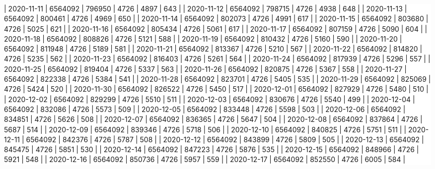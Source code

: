| 2020-11-11 | 6564092 | 796950 | 4726 | 4897 | 643 |
| 2020-11-12 | 6564092 | 798715 | 4726 | 4938 | 648 |
| 2020-11-13 | 6564092 | 800461 | 4726 | 4969 | 650 |
| 2020-11-14 | 6564092 | 802073 | 4726 | 4991 | 617 |
| 2020-11-15 | 6564092 | 803680 | 4726 | 5025 | 621 |
| 2020-11-16 | 6564092 | 805434 | 4726 | 5061 | 617 |
| 2020-11-17 | 6564092 | 807159 | 4726 | 5090 | 604 |
| 2020-11-18 | 6564092 | 808826 | 4726 | 5121 | 588 |
| 2020-11-19 | 6564092 | 810432 | 4726 | 5160 | 590 |
| 2020-11-20 | 6564092 | 811948 | 4726 | 5189 | 581 |
| 2020-11-21 | 6564092 | 813367 | 4726 | 5210 | 567 |
| 2020-11-22 | 6564092 | 814820 | 4726 | 5235 | 562 |
| 2020-11-23 | 6564092 | 816403 | 4726 | 5261 | 564 |
| 2020-11-24 | 6564092 | 817939 | 4726 | 5296 | 557 |
| 2020-11-25 | 6564092 | 819404 | 4726 | 5337 | 563 |
| 2020-11-26 | 6564092 | 820875 | 4726 | 5367 | 558 |
| 2020-11-27 | 6564092 | 822338 | 4726 | 5384 | 541 |
| 2020-11-28 | 6564092 | 823701 | 4726 | 5405 | 535 |
| 2020-11-29 | 6564092 | 825069 | 4726 | 5424 | 520 |
| 2020-11-30 | 6564092 | 826522 | 4726 | 5450 | 517 |
| 2020-12-01 | 6564092 | 827929 | 4726 | 5480 | 510 |
| 2020-12-02 | 6564092 | 829299 | 4726 | 5510 | 511 |
| 2020-12-03 | 6564092 | 830676 | 4726 | 5540 | 499 |
| 2020-12-04 | 6564092 | 832086 | 4726 | 5573 | 509 |
| 2020-12-05 | 6564092 | 833448 | 4726 | 5598 | 503 |
| 2020-12-06 | 6564092 | 834851 | 4726 | 5626 | 508 |
| 2020-12-07 | 6564092 | 836365 | 4726 | 5647 | 504 |
| 2020-12-08 | 6564092 | 837864 | 4726 | 5687 | 514 |
| 2020-12-09 | 6564092 | 839346 | 4726 | 5718 | 506 |
| 2020-12-10 | 6564092 | 840825 | 4726 | 5751 | 511 |
| 2020-12-11 | 6564092 | 842376 | 4726 | 5787 | 508 |
| 2020-12-12 | 6564092 | 843899 | 4726 | 5809 | 505 |
| 2020-12-13 | 6564092 | 845475 | 4726 | 5851 | 530 |
| 2020-12-14 | 6564092 | 847223 | 4726 | 5876 | 535 |
| 2020-12-15 | 6564092 | 848966 | 4726 | 5921 | 548 |
| 2020-12-16 | 6564092 | 850736 | 4726 | 5957 | 559 |
| 2020-12-17 | 6564092 | 852550 | 4726 | 6005 | 584 |